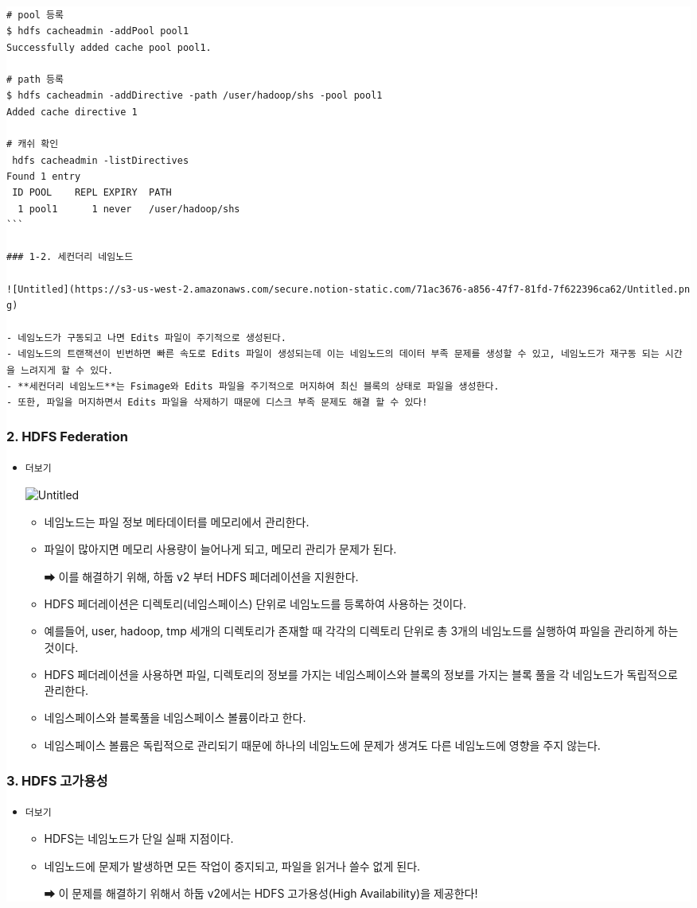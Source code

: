     # pool 등록 
    $ hdfs cacheadmin -addPool pool1
    Successfully added cache pool pool1.

    # path 등록
    $ hdfs cacheadmin -addDirective -path /user/hadoop/shs -pool pool1
    Added cache directive 1

    # 캐쉬 확인 
     hdfs cacheadmin -listDirectives
    Found 1 entry
     ID POOL    REPL EXPIRY  PATH             
      1 pool1      1 never   /user/hadoop/shs
    ```

    ### 1-2. 세컨더리 네임노드

    ![Untitled](https://s3-us-west-2.amazonaws.com/secure.notion-static.com/71ac3676-a856-47f7-81fd-7f622396ca62/Untitled.png)

    - 네임노드가 구동되고 나면 Edits 파일이 주기적으로 생성된다.
    - 네임노드의 트랜잭션이 빈번하면 빠른 속도로 Edits 파일이 생성되는데 이는 네임노드의 데이터 부족 문제를 생성할 수 있고, 네임노드가 재구동 되는 시간을 느려지게 할 수 있다.
    - **세컨더리 네임노드**는 Fsimage와 Edits 파일을 주기적으로 머지하여 최신 블록의 상태로 파일을 생성한다.
    - 또한, 파일을 머지하면서 Edits 파일을 삭제하기 때문에 디스크 부족 문제도 해결 할 수 있다!

### 2. HDFS Federation

- `더보기`

    ![Untitled](https://s3-us-west-2.amazonaws.com/secure.notion-static.com/6b338829-5125-4c47-8b28-8e83bb54210d/Untitled.png)

    - 네임노드는 파일 정보 메타데이터를 메모리에서 관리한다.
    - 파일이 많아지면 메모리 사용량이 늘어나게 되고, 메모리 관리가 문제가 된다.

        ➡ 이를 해결하기 위해, 하둡 v2 부터 HDFS 페더레이션을 지원한다.

    - HDFS 페더레이션은 디렉토리(네임스페이스) 단위로 네임노드를 등록하여 사용하는 것이다.
    - 예를들어, user, hadoop, tmp 세개의 디렉토리가 존재할 때 각각의 디렉토리 단위로 총 3개의 네임노드를 실행하여 파일을 관리하게 하는 것이다.
    - HDFS 페더레이션을 사용하면 파일, 디렉토리의 정보를 가지는 네임스페이스와 블록의 정보를 가지는 블록 풀을 각 네임노드가 독립적으로 관리한다.
    - 네임스페이스와 블록풀을 네임스페이스 볼륨이라고 한다.
    - 네임스페이스 볼륨은 독립적으로 관리되기 때문에 하나의 네임노드에 문제가 생겨도 다른 네임노드에 영향을 주지 않는다.

### 3. HDFS 고가용성

- `더보기`
    - HDFS는 네임노드가 단일 실패 지점이다.
    - 네임노드에 문제가 발생하면 모든 작업이 중지되고, 파일을 읽거나 쓸수 없게 된다.

        ➡ 이 문제를 해결하기 위해서 하둡 v2에서는 HDFS 고가용성(High Availability)을 제공한다!
